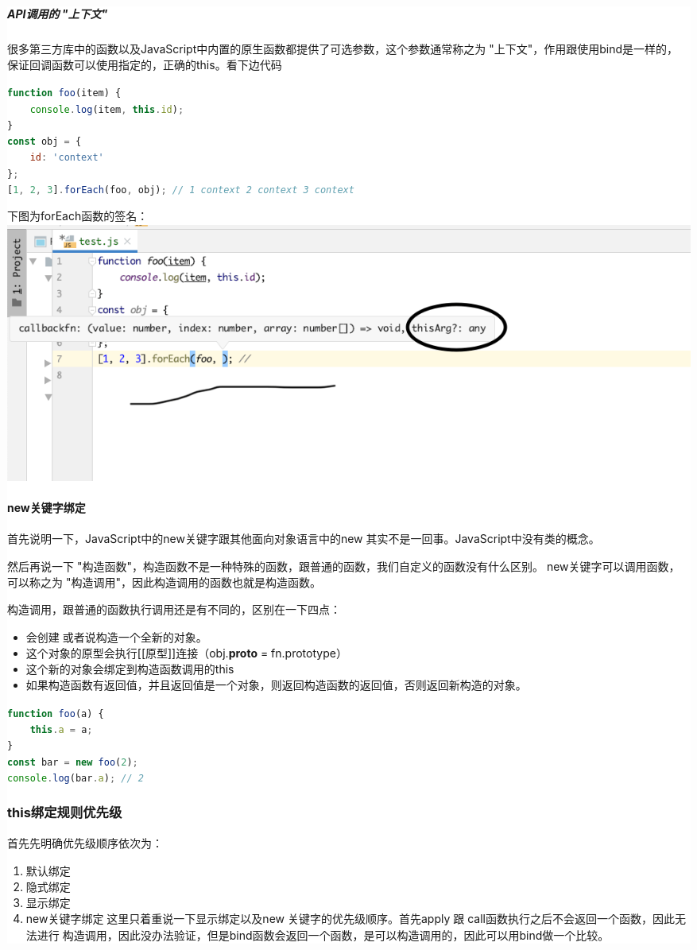 ##### API调用的 "上下文"
很多第三方库中的函数以及JavaScript中内置的原生函数都提供了可选参数，这个参数通常称之为 "上下文"，作用跟使用bind是一样的，
保证回调函数可以使用指定的，正确的this。看下边代码
```javascript
function foo(item) {
    console.log(item, this.id);
}
const obj = {
    id: 'context'
};
[1, 2, 3].forEach(foo, obj); // 1 context 2 context 3 context
```
下图为forEach函数的签名：
![forEach函数签名](./image/forEach-context.png)

#### new关键字绑定
首先说明一下，JavaScript中的new关键字跟其他面向对象语言中的new 其实不是一回事。JavaScript中没有类的概念。

然后再说一下 "构造函数"，构造函数不是一种特殊的函数，跟普通的函数，我们自定义的函数没有什么区别。
new关键字可以调用函数，可以称之为 "构造调用"，因此构造调用的函数也就是构造函数。

构造调用，跟普通的函数执行调用还是有不同的，区别在一下四点：
- 会创建 或者说构造一个全新的对象。
- 这个对象的原型会执行[[原型]]连接（obj.__proto__ = fn.prototype）
- 这个新的对象会绑定到构造函数调用的this
- 如果构造函数有返回值，并且返回值是一个对象，则返回构造函数的返回值，否则返回新构造的对象。

```javascript
function foo(a) {
    this.a = a;
}
const bar = new foo(2);
console.log(bar.a); // 2
```

### this绑定规则优先级
首先先明确优先级顺序依次为：
1. 默认绑定
2. 隐式绑定
3. 显示绑定
4. new关键字绑定
这里只着重说一下显示绑定以及new 关键字的优先级顺序。首先apply 跟 call函数执行之后不会返回一个函数，因此无法进行
构造调用，因此没办法验证，但是bind函数会返回一个函数，是可以构造调用的，因此可以用bind做一个比较。
